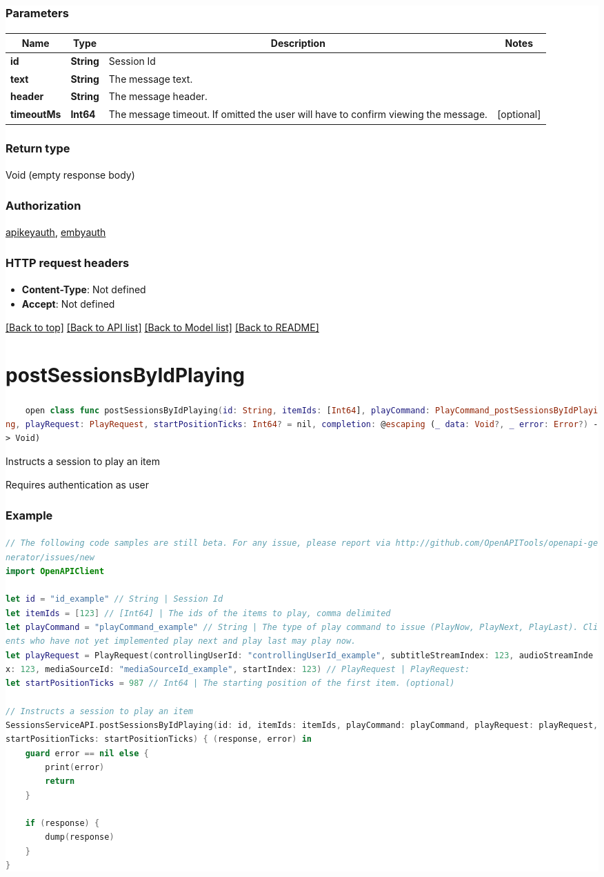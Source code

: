 ### Parameters

Name | Type | Description  | Notes
------------- | ------------- | ------------- | -------------
 **id** | **String** | Session Id | 
 **text** | **String** | The message text. | 
 **header** | **String** | The message header. | 
 **timeoutMs** | **Int64** | The message timeout. If omitted the user will have to confirm viewing the message. | [optional] 

### Return type

Void (empty response body)

### Authorization

[apikeyauth](../README.md#apikeyauth), [embyauth](../README.md#embyauth)

### HTTP request headers

 - **Content-Type**: Not defined
 - **Accept**: Not defined

[[Back to top]](#) [[Back to API list]](../README.md#documentation-for-api-endpoints) [[Back to Model list]](../README.md#documentation-for-models) [[Back to README]](../README.md)

# **postSessionsByIdPlaying**
```swift
    open class func postSessionsByIdPlaying(id: String, itemIds: [Int64], playCommand: PlayCommand_postSessionsByIdPlaying, playRequest: PlayRequest, startPositionTicks: Int64? = nil, completion: @escaping (_ data: Void?, _ error: Error?) -> Void)
```

Instructs a session to play an item

Requires authentication as user

### Example
```swift
// The following code samples are still beta. For any issue, please report via http://github.com/OpenAPITools/openapi-generator/issues/new
import OpenAPIClient

let id = "id_example" // String | Session Id
let itemIds = [123] // [Int64] | The ids of the items to play, comma delimited
let playCommand = "playCommand_example" // String | The type of play command to issue (PlayNow, PlayNext, PlayLast). Clients who have not yet implemented play next and play last may play now.
let playRequest = PlayRequest(controllingUserId: "controllingUserId_example", subtitleStreamIndex: 123, audioStreamIndex: 123, mediaSourceId: "mediaSourceId_example", startIndex: 123) // PlayRequest | PlayRequest: 
let startPositionTicks = 987 // Int64 | The starting position of the first item. (optional)

// Instructs a session to play an item
SessionsServiceAPI.postSessionsByIdPlaying(id: id, itemIds: itemIds, playCommand: playCommand, playRequest: playRequest, startPositionTicks: startPositionTicks) { (response, error) in
    guard error == nil else {
        print(error)
        return
    }

    if (response) {
        dump(response)
    }
}
```